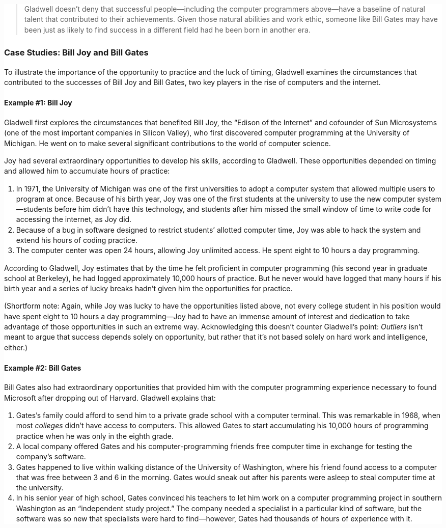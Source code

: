 > 
> Gladwell doesn’t deny that successful people—including the computer programmers above—have a baseline of natural talent that contributed to their achievements. Given those natural abilities and work ethic, someone like Bill Gates may have been just as likely to find success in a different field had he been born in another era.

### Case Studies: Bill Joy and Bill Gates

To illustrate the importance of the opportunity to practice and the luck of timing, Gladwell examines the circumstances that contributed to the successes of Bill Joy and Bill Gates, two key players in the rise of computers and the internet.

#### Example #1: Bill Joy

Gladwell first explores the circumstances that benefited Bill Joy, the “Edison of the Internet” and cofounder of Sun Microsystems (one of the most important companies in Silicon Valley), who first discovered computer programming at the University of Michigan. He went on to make several significant contributions to the world of computer science.

Joy had several extraordinary opportunities to develop his skills, according to Gladwell. These opportunities depended on timing and allowed him to accumulate hours of practice:

  1. In 1971, the University of Michigan was one of the first universities to adopt a computer system that allowed multiple users to program at once. Because of his birth year, Joy was one of the first students at the university to use the new computer system—students before him didn’t have this technology, and students after him missed the small window of time to write code for accessing the internet, as Joy did.
  2. Because of a bug in software designed to restrict students’ allotted computer time, Joy was able to hack the system and extend his hours of coding practice.
  3. The computer center was open 24 hours, allowing Joy unlimited access. He spent eight to 10 hours a day programming.



According to Gladwell, Joy estimates that by the time he felt proficient in computer programming (his second year in graduate school at Berkeley), he had logged approximately 10,000 hours of practice. But he never would have logged that many hours if his birth year and a series of lucky breaks hadn’t given him the opportunities for practice.

(Shortform note: Again, while Joy was lucky to have the opportunities listed above, not every college student in his position would have spent eight to 10 hours a day programming—Joy had to have an immense amount of interest and dedication to take advantage of those opportunities in such an extreme way. Acknowledging this doesn’t counter Gladwell’s point: _Outliers_ isn’t meant to argue that success depends solely on opportunity, but rather that it’s not based solely on hard work and intelligence, either.)

#### Example #2: Bill Gates

Bill Gates also had extraordinary opportunities that provided him with the computer programming experience necessary to found Microsoft after dropping out of Harvard. Gladwell explains that:

  1. Gates’s family could afford to send him to a private grade school with a computer terminal. This was remarkable in 1968, when most _colleges_ didn’t have access to computers. This allowed Gates to start accumulating his 10,000 hours of programming practice when he was only in the eighth grade.
  2. A local company offered Gates and his computer-programming friends free computer time in exchange for testing the company’s software.
  3. Gates happened to live within walking distance of the University of Washington, where his friend found access to a computer that was free between 3 and 6 in the morning. Gates would sneak out after his parents were asleep to steal computer time at the university.
  4. In his senior year of high school, Gates convinced his teachers to let him work on a computer programming project in southern Washington as an “independent study project.” The company needed a specialist in a particular kind of software, but the software was so new that specialists were hard to find—however, Gates had thousands of hours of experience with it. 
